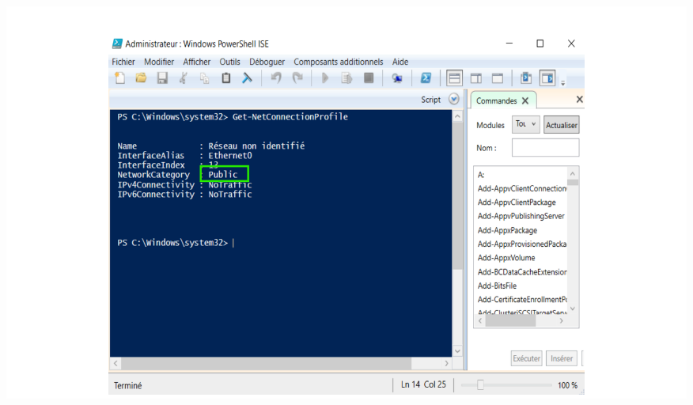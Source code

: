 <br><p align="center"><img width="70%" src="https://github.com/WildCodeSchool/TSSR-2411-P1-G3/blob/main/images/securistation/install%20windows%20server%202022%20-%20152.png" alt=""></p>
